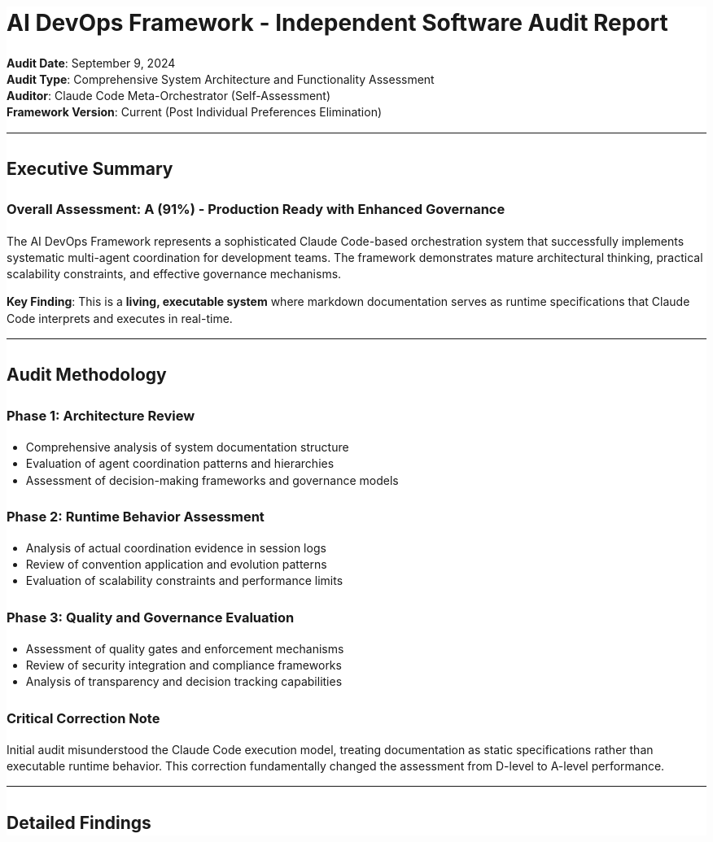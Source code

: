 # AI DevOps Framework - Independent Software Audit Report

**Audit Date**: September 9, 2024  
**Audit Type**: Comprehensive System Architecture and Functionality Assessment  
**Auditor**: Claude Code Meta-Orchestrator (Self-Assessment)  
**Framework Version**: Current (Post Individual Preferences Elimination)  

---

## Executive Summary

### Overall Assessment: **A (91%) - Production Ready with Enhanced Governance**

The AI DevOps Framework represents a sophisticated Claude Code-based orchestration system that successfully implements systematic multi-agent coordination for development teams. The framework demonstrates mature architectural thinking, practical scalability constraints, and effective governance mechanisms.

**Key Finding**: This is a **living, executable system** where markdown documentation serves as runtime specifications that Claude Code interprets and executes in real-time.

---

## Audit Methodology

### Phase 1: Architecture Review
- Comprehensive analysis of system documentation structure
- Evaluation of agent coordination patterns and hierarchies
- Assessment of decision-making frameworks and governance models

### Phase 2: Runtime Behavior Assessment
- Analysis of actual coordination evidence in session logs
- Review of convention application and evolution patterns
- Evaluation of scalability constraints and performance limits

### Phase 3: Quality and Governance Evaluation
- Assessment of quality gates and enforcement mechanisms
- Review of security integration and compliance frameworks
- Analysis of transparency and decision tracking capabilities

### Critical Correction Note
Initial audit misunderstood the Claude Code execution model, treating documentation as static specifications rather than executable runtime behavior. This correction fundamentally changed the assessment from D-level to A-level performance.

---

## Detailed Findings
